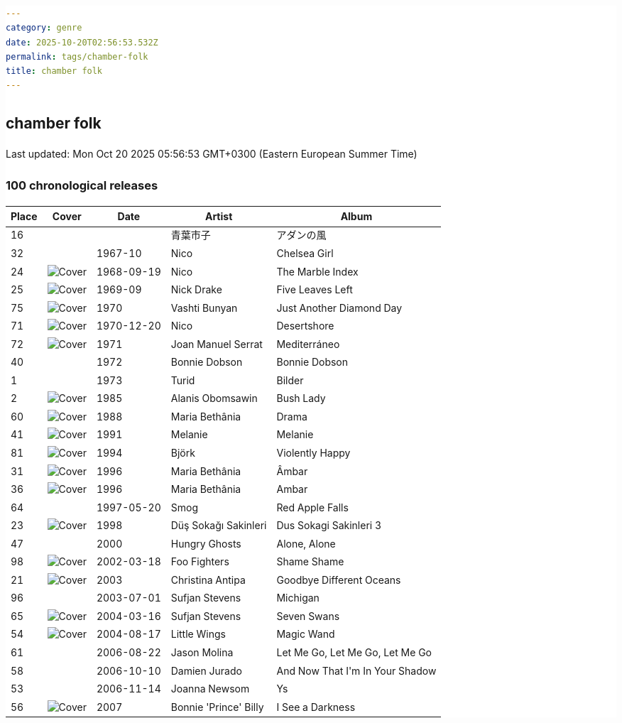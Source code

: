 ```yaml
---
category: genre
date: 2025-10-20T02:56:53.532Z
permalink: tags/chamber-folk
title: chamber folk
---
```


## chamber folk

Last updated: <time datetime="2025-10-20T02:56:53.532Z">Mon Oct 20 2025 05:56:53 GMT+0300 (Eastern European Summer Time)</time>

### 100 chronological releases

| Place | Cover | Date | Artist | Album |
|---|---|---|---|---|
| 16 |  |  | 青葉市子 | アダンの風 |
| 32 |  | 1967-10 | Nico | Chelsea Girl |
| 24 | ![Cover](https://i.discogs.com/McCyutlzhYa3N6orgyP4Y026CWvzSlQMysWH_s2Hmc0/rs:fit/g:sm/q:40/h:150/w:150/czM6Ly9kaXNjb2dz/LWRhdGFiYXNlLWlt/YWdlcy9SLTI0Mjk3/NTEtMTYxNjMzMDk3/Mi01NDE0LmpwZWc.jpeg) | 1968-09-19 | Nico | The Marble Index |
| 25 | ![Cover](https://i.discogs.com/Qc3a1BYPO5Wyxr3N7nNaNBf9pa0FeOa9B0cguKvk2Tg/rs:fit/g:sm/q:40/h:150/w:150/czM6Ly9kaXNjb2dz/LWRhdGFiYXNlLWlt/YWdlcy9SLTQ2NzEx/Mi0xMjU4MDM0ODY2/LmpwZWc.jpeg) | 1969-09 | Nick Drake | Five Leaves Left |
| 75 | ![Cover](https://i.discogs.com/xULS3a3VHcgFMn39KhyX0EyOVc96yKxJ9zfAC94mV_4/rs:fit/g:sm/q:40/h:150/w:150/czM6Ly9kaXNjb2dz/LWRhdGFiYXNlLWlt/YWdlcy9SLTE5MTEw/MjQtMTU4OTA1ODAz/MS02NDI4LmpwZWc.jpeg) | 1970 | Vashti Bunyan | Just Another Diamond Day |
| 71 | ![Cover](https://i.discogs.com/piHwG4NM9CtgRonvzL61mJ-RoJ1qxFQlt_sO0hKoGyc/rs:fit/g:sm/q:40/h:150/w:150/czM6Ly9kaXNjb2dz/LWRhdGFiYXNlLWlt/YWdlcy9SLTIwMzE0/MjktMTQ1NDIxODM5/Ni02MzU5LmpwZWc.jpeg) | 1970-12-20 | Nico | Desertshore |
| 72 | ![Cover](https://i.discogs.com/TeCZ4TKjdqe7oICdKjal9ekpp242f0EQUZbJVLN3BGw/rs:fit/g:sm/q:40/h:150/w:150/czM6Ly9kaXNjb2dz/LWRhdGFiYXNlLWlt/YWdlcy9SLTI1MDA2/NTgtMTI4NzQyNjA2/MS5qcGVn.jpeg) | 1971 | Joan Manuel Serrat | Mediterráneo |
| 40 |  | 1972 | Bonnie Dobson | Bonnie Dobson |
| 1 |  | 1973 | Turid | Bilder |
| 2 | ![Cover](https://i.discogs.com/aSsyGtjqHmEKfsaPMlxL-IzYdYCYWV_xlkhNQczWzxg/rs:fit/g:sm/q:40/h:150/w:150/czM6Ly9kaXNjb2dz/LWRhdGFiYXNlLWlt/YWdlcy9SLTc0OTIx/MDktMTQ0MjU5MTMx/My03MDgwLmpwZWc.jpeg) | 1985 | Alanis Obomsawin | Bush Lady |
| 60 | ![Cover](https://i.discogs.com/xCWjtv7C8jpC_A9Xbk4LUgxmVzDGJUl86PO97Q0p5yw/rs:fit/g:sm/q:40/h:150/w:150/czM6Ly9kaXNjb2dz/LWRhdGFiYXNlLWlt/YWdlcy9SLTk1OTY5/MTEtMTU0NDU1NTQ1/Ni0xNjcwLmpwZWc.jpeg) | 1988 | Maria Bethânia | Drama |
| 41 | ![Cover](https://i.discogs.com/Z4b8jEgtsbn9nZuyP9YLTuXK9zgY7-SwedGjz-4eaq8/rs:fit/g:sm/q:40/h:150/w:150/czM6Ly9kaXNjb2dz/LWRhdGFiYXNlLWlt/YWdlcy9SLTkwODQ0/NjYtMTUzNjA5OTc3/NS01MjE3LmpwZWc.jpeg) | 1991 | Melanie | Melanie |
| 81 | ![Cover](https://i.discogs.com/KrncKZlqD4Y0W5_nnTAsjHGRIg-kjmLkz0Vu6HcWll0/rs:fit/g:sm/q:40/h:150/w:150/czM6Ly9kaXNjb2dz/LWRhdGFiYXNlLWlt/YWdlcy9SLTY0OTg4/MDAtMTQyMDY1MjY5/Mi0zNTM4LmpwZWc.jpeg) | 1994 | Björk | Violently Happy |
| 31 | ![Cover](https://i.discogs.com/8u9VMtyc8M4ZUKkKvzW5HHVN1y3MnBwFFvjT4JXDiAE/rs:fit/g:sm/q:40/h:150/w:150/czM6Ly9kaXNjb2dz/LWRhdGFiYXNlLWlt/YWdlcy9SLTQ0MjE4/MDItMTM2NDQ0NjEz/OC01OTg1LmpwZWc.jpeg) | 1996 | Maria Bethânia | Âmbar |
| 36 | ![Cover](https://i.discogs.com/8u9VMtyc8M4ZUKkKvzW5HHVN1y3MnBwFFvjT4JXDiAE/rs:fit/g:sm/q:40/h:150/w:150/czM6Ly9kaXNjb2dz/LWRhdGFiYXNlLWlt/YWdlcy9SLTQ0MjE4/MDItMTM2NDQ0NjEz/OC01OTg1LmpwZWc.jpeg) | 1996 | Maria Bethânia | Ambar |
| 64 |  | 1997-05-20 | Smog | Red Apple Falls |
| 23 | ![Cover](https://i.discogs.com/TuB86xQ0Z65SCwp8MMooRkiTqE8_fxmpSk13RF_hyc0/rs:fit/g:sm/q:40/h:150/w:150/czM6Ly9kaXNjb2dz/LWRhdGFiYXNlLWlt/YWdlcy9SLTE4ODc0/NTczLTE2MjE5Mzg5/MzgtNzc3NC5qcGVn.jpeg) | 1998 | Düş Sokağı Sakinleri | Dus Sokagi Sakinleri 3 |
| 47 |  | 2000 | Hungry Ghosts | Alone, Alone |
| 98 | ![Cover](https://i.discogs.com/cleO4Zb68fg4yJlI_qTsNHokLae2hOlPVHMSMEylY1c/rs:fit/g:sm/q:40/h:150/w:150/czM6Ly9kaXNjb2dz/LWRhdGFiYXNlLWlt/YWdlcy9SLTE2OTY4/MTU5LTE2MTA4Nzc5/MjItMjM3OC5qcGVn.jpeg) | 2002-03-18 | Foo Fighters | Shame Shame |
| 21 | ![Cover](https://i.discogs.com/KItehpguXGqwV-d1bNGsrKahG_Zo0TOLFES5HvaWMEk/rs:fit/g:sm/q:40/h:150/w:150/czM6Ly9kaXNjb2dz/LWRhdGFiYXNlLWlt/YWdlcy9SLTE2NTg3/NTU4LTE2MDg2NTc1/NTYtOTE2My5qcGVn.jpeg) | 2003 | Christina Antipa | Goodbye Different Oceans |
| 96 |  | 2003-07-01 | Sufjan Stevens | Michigan |
| 65 | ![Cover](https://i.discogs.com/V5zxHMQh5ToKInbEvYACZhZYg9XByfWQcbHGRIJNJ2o/rs:fit/g:sm/q:40/h:150/w:150/czM6Ly9kaXNjb2dz/LWRhdGFiYXNlLWlt/YWdlcy9SLTU4MzM5/NS0xMzAxMDA2OTk5/LmpwZWc.jpeg) | 2004-03-16 | Sufjan Stevens | Seven Swans |
| 54 | ![Cover](https://i.discogs.com/jN71kucqUVo7dlMIk2NxQGP7GanE9XYUI5FNUJn9oQI/rs:fit/g:sm/q:40/h:150/w:150/czM6Ly9kaXNjb2dz/LWRhdGFiYXNlLWlt/YWdlcy9SLTE0NTMz/MzQtMTI0MzE1MzA0/Mi5qcGVn.jpeg) | 2004-08-17 | Little Wings | Magic Wand |
| 61 |  | 2006-08-22 | Jason Molina | Let Me Go, Let Me Go, Let Me Go |
| 58 |  | 2006-10-10 | Damien Jurado | And Now That I&#39;m In Your Shadow |
| 53 |  | 2006-11-14 | Joanna Newsom | Ys |
| 56 | ![Cover](https://i.discogs.com/IxZs1W-fmsgrm1_DhIp8H6h6YIHb1xGNfiS1EVfShns/rs:fit/g:sm/q:40/h:150/w:150/czM6Ly9kaXNjb2dz/LWRhdGFiYXNlLWlt/YWdlcy9SLTE0ODU0/MjktMTYxMjIxNTQx/MS05NDEzLmpwZWc.jpeg) | 2007 | Bonnie &#39;Prince&#39; Billy | I See a Darkness |